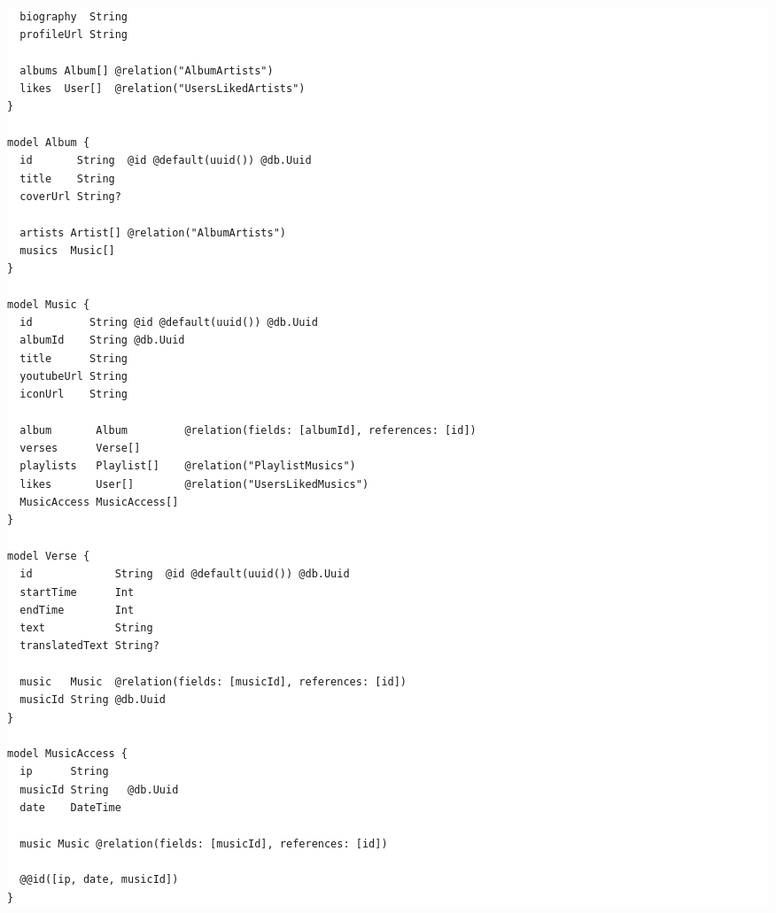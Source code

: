 ```prisma
  biography  String
  profileUrl String

  albums Album[] @relation("AlbumArtists")
  likes  User[]  @relation("UsersLikedArtists")
}

model Album {
  id       String  @id @default(uuid()) @db.Uuid
  title    String
  coverUrl String?

  artists Artist[] @relation("AlbumArtists")
  musics  Music[]
}

model Music {
  id         String @id @default(uuid()) @db.Uuid
  albumId    String @db.Uuid
  title      String
  youtubeUrl String
  iconUrl    String

  album       Album         @relation(fields: [albumId], references: [id])
  verses      Verse[]
  playlists   Playlist[]    @relation("PlaylistMusics")
  likes       User[]        @relation("UsersLikedMusics")
  MusicAccess MusicAccess[]
}

model Verse {
  id             String  @id @default(uuid()) @db.Uuid
  startTime      Int
  endTime        Int
  text           String
  translatedText String?

  music   Music  @relation(fields: [musicId], references: [id])
  musicId String @db.Uuid
}

model MusicAccess {
  ip      String
  musicId String   @db.Uuid
  date    DateTime

  music Music @relation(fields: [musicId], references: [id])

  @@id([ip, date, musicId])
}

```
